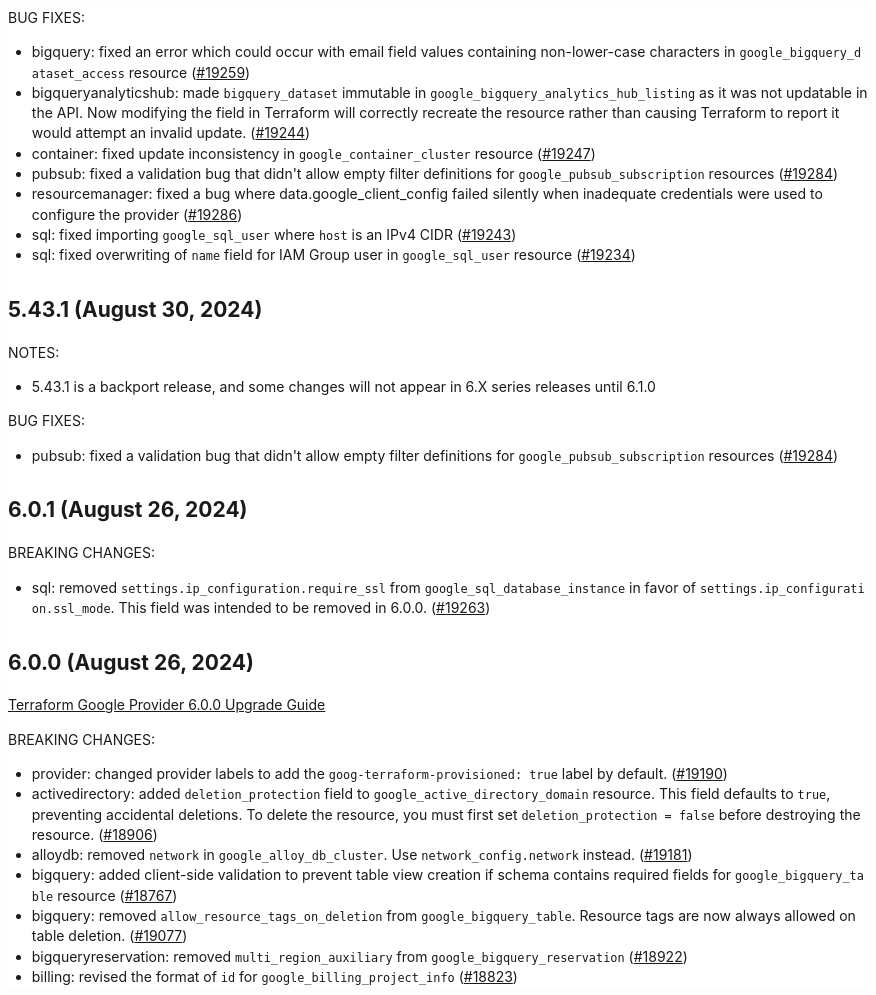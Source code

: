 BUG FIXES:
* bigquery: fixed an error which could occur with email field values containing non-lower-case characters in `google_bigquery_dataset_access` resource ([#19259](https://github.com/hashicorp/terraform-provider-google/pull/19259))
* bigqueryanalyticshub: made `bigquery_dataset` immutable in `google_bigquery_analytics_hub_listing` as it was not updatable in the API. Now modifying the field in Terraform will correctly recreate the resource rather than causing Terraform to report it would attempt an invalid update. ([#19244](https://github.com/hashicorp/terraform-provider-google/pull/19244))
* container: fixed update inconsistency in `google_container_cluster` resource ([#19247](https://github.com/hashicorp/terraform-provider-google/pull/19247))
* pubsub: fixed a validation bug that didn't allow empty filter definitions for `google_pubsub_subscription` resources ([#19284](https://github.com/hashicorp/terraform-provider-google/pull/19284))
* resourcemanager: fixed a bug where data.google_client_config failed silently when inadequate credentials were used to configure the provider ([#19286](https://github.com/hashicorp/terraform-provider-google/pull/19286))
* sql: fixed importing `google_sql_user` where `host` is an IPv4 CIDR ([#19243](https://github.com/hashicorp/terraform-provider-google/pull/19243))
* sql: fixed overwriting of `name` field for IAM Group user in `google_sql_user` resource ([#19234](https://github.com/hashicorp/terraform-provider-google/pull/19234))

## 5.43.1 (August 30, 2024)

NOTES:
* 5.43.1 is a backport release, and some changes will not appear in 6.X series releases until 6.1.0

BUG FIXES:
* pubsub: fixed a validation bug that didn't allow empty filter definitions for `google_pubsub_subscription` resources ([#19284](https://github.com/hashicorp/terraform-provider-google/pull/19284))

## 6.0.1 (August 26, 2024)

BREAKING CHANGES:

* sql: removed `settings.ip_configuration.require_ssl` from `google_sql_database_instance` in favor of `settings.ip_configuration.ssl_mode`. This field was intended to be removed in 6.0.0. ([#19263](https://github.com/hashicorp/terraform-provider-google/pull/19263))

## 6.0.0 (August 26, 2024)

[Terraform Google Provider 6.0.0 Upgrade Guide](https://registry.terraform.io/providers/hashicorp/google/latest/docs/guides/version_6_upgrade)

BREAKING CHANGES:
* provider: changed provider labels to add the `goog-terraform-provisioned: true` label by default. ([#19190](https://github.com/hashicorp/terraform-provider-google/pull/19190))
* activedirectory: added `deletion_protection` field to `google_active_directory_domain` resource. This field defaults to `true`, preventing accidental deletions. To delete the resource, you must first set `deletion_protection = false` before destroying the resource. ([#18906](https://github.com/hashicorp/terraform-provider-google/pull/18906))
* alloydb: removed `network` in `google_alloy_db_cluster`. Use `network_config.network` instead. ([#19181](https://github.com/hashicorp/terraform-provider-google/pull/19181))
* bigquery: added client-side validation to prevent table view creation if schema contains required fields for `google_bigquery_table` resource ([#18767](https://github.com/hashicorp/terraform-provider-google/pull/18767))
* bigquery: removed `allow_resource_tags_on_deletion` from `google_bigquery_table`. Resource tags are now always allowed on table deletion. ([#19077](https://github.com/hashicorp/terraform-provider-google/pull/19077))
* bigqueryreservation: removed `multi_region_auxiliary` from `google_bigquery_reservation` ([#18922](https://github.com/hashicorp/terraform-provider-google/pull/18922))
* billing: revised the format of `id` for `google_billing_project_info` ([#18823](https://github.com/hashicorp/terraform-provider-google/pull/18823))